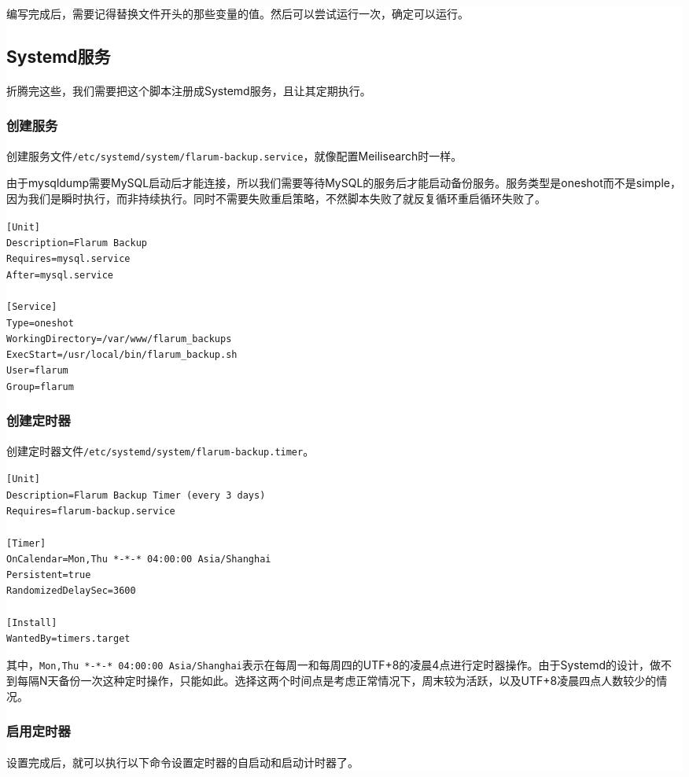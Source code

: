 ```sh
```

编写完成后，需要记得替换文件开头的那些变量的值。然后可以尝试运行一次，确定可以运行。

## Systemd服务

折腾完这些，我们需要把这个脚本注册成Systemd服务，且让其定期执行。

### 创建服务

创建服务文件`/etc/systemd/system/flarum-backup.service`，就像配置Meilisearch时一样。

由于mysqldump需要MySQL启动后才能连接，所以我们需要等待MySQL的服务后才能启动备份服务。服务类型是oneshot而不是simple，因为我们是瞬时执行，而非持续执行。同时不需要失败重启策略，不然脚本失败了就反复循环重启循环失败了。

```
[Unit]
Description=Flarum Backup
Requires=mysql.service
After=mysql.service

[Service]
Type=oneshot
WorkingDirectory=/var/www/flarum_backups
ExecStart=/usr/local/bin/flarum_backup.sh
User=flarum
Group=flarum
```

### 创建定时器

创建定时器文件`/etc/systemd/system/flarum-backup.timer`。

```
[Unit]
Description=Flarum Backup Timer (every 3 days)
Requires=flarum-backup.service

[Timer]
OnCalendar=Mon,Thu *-*-* 04:00:00 Asia/Shanghai
Persistent=true
RandomizedDelaySec=3600

[Install]
WantedBy=timers.target
```

其中，`Mon,Thu *-*-* 04:00:00 Asia/Shanghai`表示在每周一和每周四的UTF+8的凌晨4点进行定时器操作。由于Systemd的设计，做不到每隔N天备份一次这种定时操作，只能如此。选择这两个时间点是考虑正常情况下，周末较为活跃，以及UTF+8凌晨四点人数较少的情况。

### 启用定时器

设置完成后，就可以执行以下命令设置定时器的自启动和启动计时器了。
